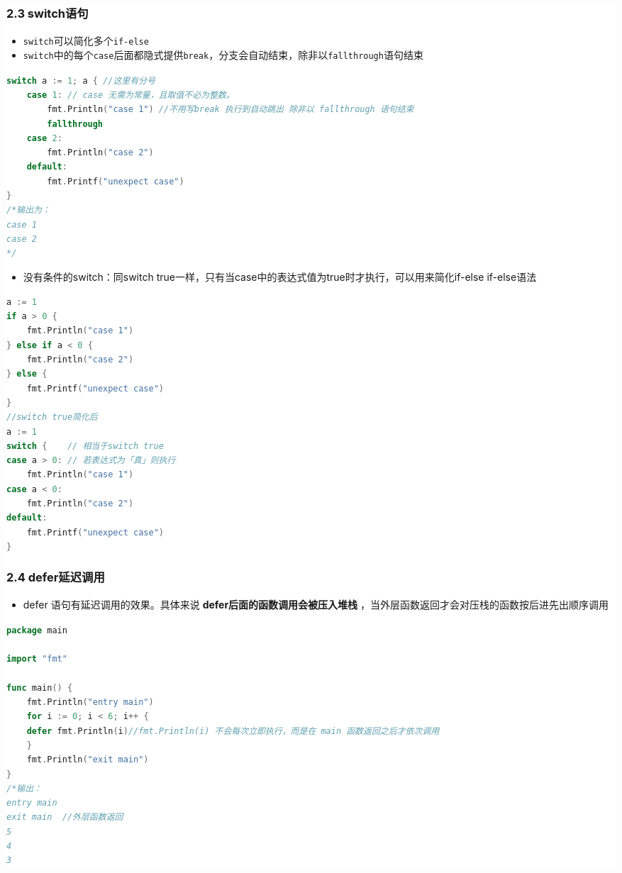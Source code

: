 ### 2.3 switch语句

- `switch`可以简化多个`if-else`
- `switch`中的每个`case`后面都隐式提供`break`，分支会自动结束，除非以`fallthrough`语句结束

```go
switch a := 1; a { //这里有分号
    case 1: // case 无需为常量，且取值不必为整数。
        fmt.Println("case 1") //不用写break 执行到自动跳出 除非以 fallthrough 语句结束
        fallthrough
    case 2:
        fmt.Println("case 2")
    default:
        fmt.Printf("unexpect case")
}
/*输出为：
case 1
case 2
*/
```
  
- 没有条件的switch：同switch true一样，只有当case中的表达式值为true时才执行，可以用来简化if-else if-else语法

```go
a := 1
if a > 0 {
    fmt.Println("case 1")
} else if a < 0 {
    fmt.Println("case 2")
} else {
    fmt.Printf("unexpect case")
}
//switch true简化后
a := 1
switch {    // 相当于switch true
case a > 0: // 若表达式为「真」则执行
    fmt.Println("case 1")
case a < 0:
    fmt.Println("case 2")
default:
    fmt.Printf("unexpect case")
}
```

### 2.4 defer延迟调用

- defer 语句有延迟调用的效果。具体来说 **defer后面的函数调用会被压入堆栈** ，当外层函数返回才会对压栈的函数按后进先出顺序调用

```go
package main

import "fmt"

func main() {
    fmt.Println("entry main")
    for i := 0; i < 6; i++ {
    defer fmt.Println(i)//fmt.Println(i) 不会每次立即执行，而是在 main 函数返回之后才依次调用
    }
    fmt.Println("exit main")
}
/*输出：
entry main
exit main  //外层函数返回
5
4
3
```